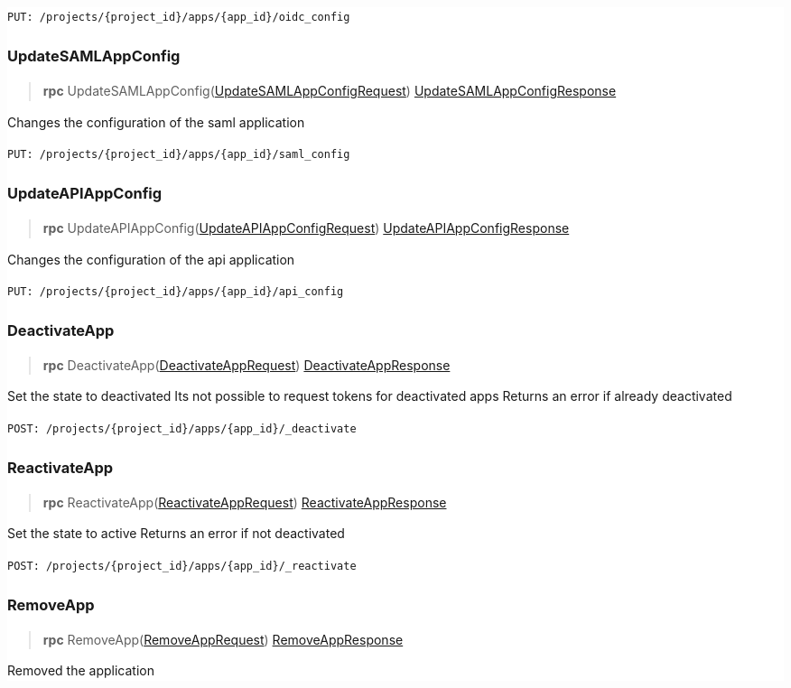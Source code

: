 

    PUT: /projects/{project_id}/apps/{app_id}/oidc_config


### UpdateSAMLAppConfig

> **rpc** UpdateSAMLAppConfig([UpdateSAMLAppConfigRequest](#updatesamlappconfigrequest))
[UpdateSAMLAppConfigResponse](#updatesamlappconfigresponse)

Changes the configuration of the saml application



    PUT: /projects/{project_id}/apps/{app_id}/saml_config


### UpdateAPIAppConfig

> **rpc** UpdateAPIAppConfig([UpdateAPIAppConfigRequest](#updateapiappconfigrequest))
[UpdateAPIAppConfigResponse](#updateapiappconfigresponse)

Changes the configuration of the api application



    PUT: /projects/{project_id}/apps/{app_id}/api_config


### DeactivateApp

> **rpc** DeactivateApp([DeactivateAppRequest](#deactivateapprequest))
[DeactivateAppResponse](#deactivateappresponse)

Set the state to deactivated
Its not possible to request tokens for deactivated apps
Returns an error if already deactivated



    POST: /projects/{project_id}/apps/{app_id}/_deactivate


### ReactivateApp

> **rpc** ReactivateApp([ReactivateAppRequest](#reactivateapprequest))
[ReactivateAppResponse](#reactivateappresponse)

Set the state to active
Returns an error if not deactivated



    POST: /projects/{project_id}/apps/{app_id}/_reactivate


### RemoveApp

> **rpc** RemoveApp([RemoveAppRequest](#removeapprequest))
[RemoveAppResponse](#removeappresponse)

Removed the application
